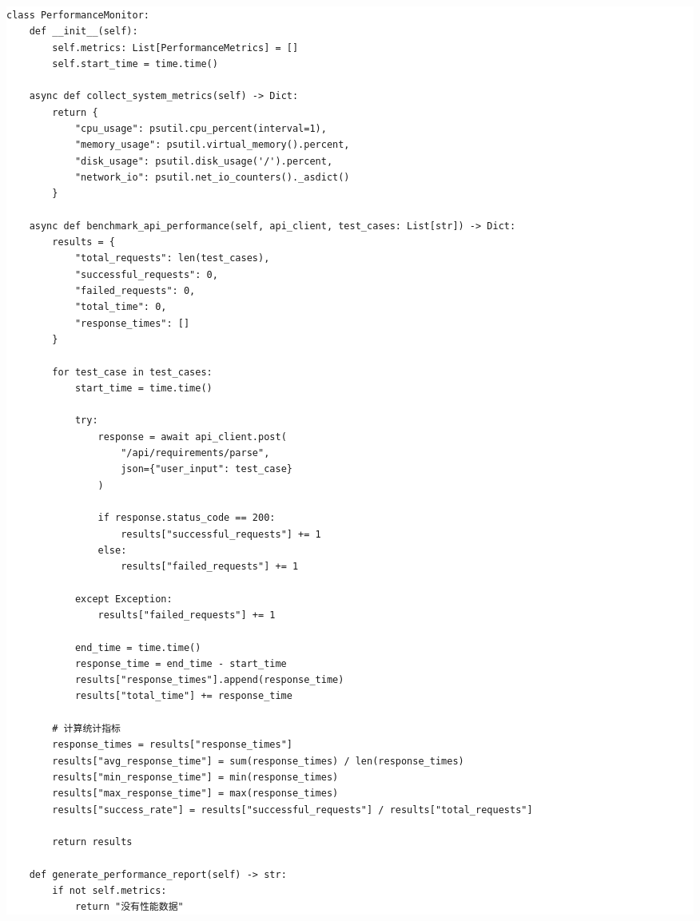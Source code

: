     class PerformanceMonitor:
        def __init__(self):
            self.metrics: List[PerformanceMetrics] = []
            self.start_time = time.time()
        
        async def collect_system_metrics(self) -> Dict:
            return {
                "cpu_usage": psutil.cpu_percent(interval=1),
                "memory_usage": psutil.virtual_memory().percent,
                "disk_usage": psutil.disk_usage('/').percent,
                "network_io": psutil.net_io_counters()._asdict()
            }
        
        async def benchmark_api_performance(self, api_client, test_cases: List[str]) -> Dict:
            results = {
                "total_requests": len(test_cases),
                "successful_requests": 0,
                "failed_requests": 0,
                "total_time": 0,
                "response_times": []
            }
            
            for test_case in test_cases:
                start_time = time.time()
                
                try:
                    response = await api_client.post(
                        "/api/requirements/parse",
                        json={"user_input": test_case}
                    )
                    
                    if response.status_code == 200:
                        results["successful_requests"] += 1
                    else:
                        results["failed_requests"] += 1
                        
                except Exception:
                    results["failed_requests"] += 1
                
                end_time = time.time()
                response_time = end_time - start_time
                results["response_times"].append(response_time)
                results["total_time"] += response_time
            
            # 计算统计指标
            response_times = results["response_times"]
            results["avg_response_time"] = sum(response_times) / len(response_times)
            results["min_response_time"] = min(response_times)
            results["max_response_time"] = max(response_times)
            results["success_rate"] = results["successful_requests"] / results["total_requests"]
            
            return results
        
        def generate_performance_report(self) -> str:
            if not self.metrics:
                return "没有性能数据"
            